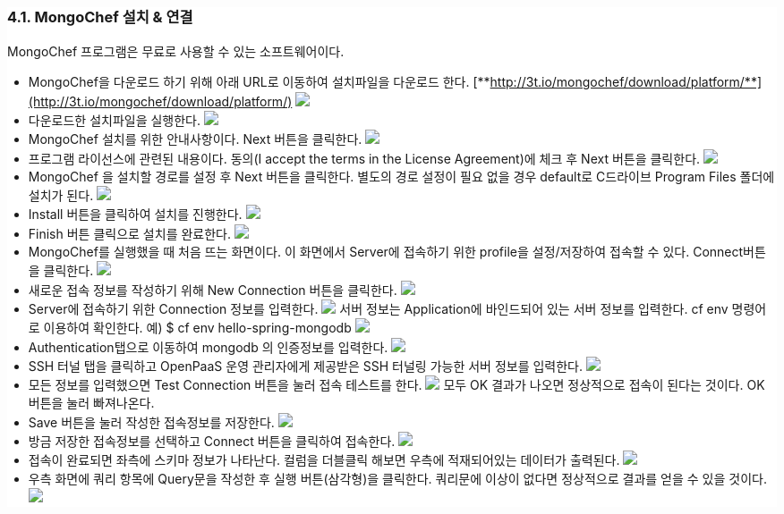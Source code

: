 ### 4.1.  MongoChef 설치 & 연결

MongoChef 프로그램은 무료로 사용할 수 있는 소프트웨어이다.

* MongoChef을 다운로드 하기 위해 아래 URL로 이동하여 설치파일을 다운로드 한다. [**http://3t.io/mongochef/download/platform/**](http://3t.io/mongochef/download/platform/)  ![](https://github.com/paas-ta0812/test-1-2/tree/581ff21f2c0942b5817f22d843f84cee02490039/images/openpaas-service/mongodb/mongodb_vsphere/4-1-0-0.png)
* 다운로드한 설치파일을 실행한다. ![](https://github.com/paas-ta0812/test-1-2/tree/581ff21f2c0942b5817f22d843f84cee02490039/images/openpaas-service/mongodb/mongodb_vsphere/4-1-1-0.png)
* MongoChef 설치를 위한 안내사항이다. Next 버튼을 클릭한다. ![](https://github.com/paas-ta0812/test-1-2/tree/581ff21f2c0942b5817f22d843f84cee02490039/images/openpaas-service/mongodb/mongodb_vsphere/4-1-2-0.png)
* 프로그램 라이선스에 관련된 내용이다. 동의\(I accept the terms in the License Agreement\)에 체크 후 Next 버튼을 클릭한다. ![](https://github.com/paas-ta0812/test-1-2/tree/581ff21f2c0942b5817f22d843f84cee02490039/images/openpaas-service/mongodb/mongodb_vsphere/4-1-3-0.png)
* MongoChef 을 설치할 경로를 설정 후 Next 버튼을 클릭한다. 별도의 경로 설정이 필요 없을 경우 default로 C드라이브 Program Files 폴더에 설치가 된다. ![](https://github.com/paas-ta0812/test-1-2/tree/581ff21f2c0942b5817f22d843f84cee02490039/images/openpaas-service/mongodb/mongodb_vsphere/4-1-4-0.png)
* Install 버튼을 클릭하여 설치를 진행한다. ![](https://github.com/paas-ta0812/test-1-2/tree/581ff21f2c0942b5817f22d843f84cee02490039/images/openpaas-service/mongodb/mongodb_vsphere/4-1-5-0.png)
* Finish 버튼 클릭으로 설치를 완료한다. ![](https://github.com/paas-ta0812/test-1-2/tree/581ff21f2c0942b5817f22d843f84cee02490039/images/openpaas-service/mongodb/mongodb_vsphere/4-1-6-0.png)
* MongoChef를 실행했을 때 처음 뜨는 화면이다. 이 화면에서 Server에 접속하기 위한 profile을 설정/저장하여 접속할 수 있다. Connect버튼을 클릭한다. ![](https://github.com/paas-ta0812/test-1-2/tree/581ff21f2c0942b5817f22d843f84cee02490039/images/openpaas-service/mongodb/mongodb_vsphere/4-1-7-0.png)
* 새로운 접속 정보를 작성하기 위해 New Connection 버튼을 클릭한다. ![](https://github.com/paas-ta0812/test-1-2/tree/581ff21f2c0942b5817f22d843f84cee02490039/images/openpaas-service/mongodb/mongodb_vsphere/4-1-8-0.png)
* Server에 접속하기 위한 Connection 정보를 입력한다. ![](https://github.com/paas-ta0812/test-1-2/tree/581ff21f2c0942b5817f22d843f84cee02490039/images/openpaas-service/mongodb/mongodb_vsphere/4-1-9-0.png) 서버 정보는 Application에 바인드되어 있는 서버 정보를 입력한다. cf env  명령어로 이용하여 확인한다. 예\) $ cf env hello-spring-mongodb ![](https://github.com/paas-ta0812/test-1-2/tree/581ff21f2c0942b5817f22d843f84cee02490039/images/openpaas-service/mongodb/mongodb_vsphere/4-1-10-0.png)
* Authentication탭으로 이동하여 mongodb 의 인증정보를 입력한다. ![](https://github.com/paas-ta0812/test-1-2/tree/581ff21f2c0942b5817f22d843f84cee02490039/images/openpaas-service/mongodb/mongodb_vsphere/4-1-11-0.png)
* SSH 터널 탭을 클릭하고 OpenPaaS 운영 관리자에게 제공받은 SSH 터널링 가능한 서버 정보를 입력한다. ![](https://github.com/paas-ta0812/test-1-2/tree/581ff21f2c0942b5817f22d843f84cee02490039/images/openpaas-service/mongodb/mongodb_vsphere/4-1-12-0.png)
* 모든 정보를 입력했으면 Test Connection 버튼을 눌러 접속 테스트를 한다. ![](https://github.com/paas-ta0812/test-1-2/tree/581ff21f2c0942b5817f22d843f84cee02490039/images/openpaas-service/mongodb/mongodb_vsphere/4-1-13-0.png) 모두 OK 결과가 나오면 정상적으로 접속이 된다는 것이다. OK 버튼을 눌러 빠져나온다.
* Save 버튼을 눌러 작성한 접속정보를 저장한다. ![](https://github.com/paas-ta0812/test-1-2/tree/581ff21f2c0942b5817f22d843f84cee02490039/images/openpaas-service/mongodb/mongodb_vsphere/4-1-14-0.png)
* 방금 저장한 접속정보를 선택하고 Connect 버튼을 클릭하여 접속한다. ![](https://github.com/paas-ta0812/test-1-2/tree/581ff21f2c0942b5817f22d843f84cee02490039/images/openpaas-service/mongodb/mongodb_vsphere/4-1-15-0.png)
* 접속이 완료되면 좌측에 스키마 정보가 나타난다. 컬럼을 더블클릭 해보면 우측에 적재되어있는 데이터가 출력된다. ![](https://github.com/paas-ta0812/test-1-2/tree/581ff21f2c0942b5817f22d843f84cee02490039/images/openpaas-service/mongodb/mongodb_vsphere/4-1-16-0.png)
* 우측 화면에 쿼리 항목에 Query문을 작성한 후 실행 버튼\(삼각형\)을 클릭한다. 쿼리문에 이상이 없다면 정상적으로 결과를 얻을 수 있을 것이다. ![](https://github.com/paas-ta0812/test-1-2/tree/581ff21f2c0942b5817f22d843f84cee02490039/images/openpaas-service/mongodb/mongodb_vsphere/4-1-17-0.png)

